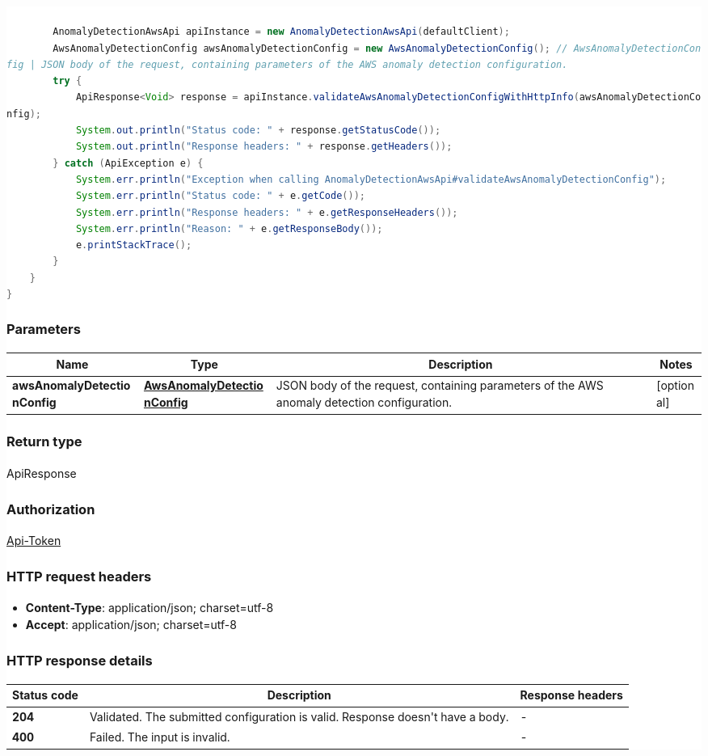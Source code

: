 ```java

        AnomalyDetectionAwsApi apiInstance = new AnomalyDetectionAwsApi(defaultClient);
        AwsAnomalyDetectionConfig awsAnomalyDetectionConfig = new AwsAnomalyDetectionConfig(); // AwsAnomalyDetectionConfig | JSON body of the request, containing parameters of the AWS anomaly detection configuration.
        try {
            ApiResponse<Void> response = apiInstance.validateAwsAnomalyDetectionConfigWithHttpInfo(awsAnomalyDetectionConfig);
            System.out.println("Status code: " + response.getStatusCode());
            System.out.println("Response headers: " + response.getHeaders());
        } catch (ApiException e) {
            System.err.println("Exception when calling AnomalyDetectionAwsApi#validateAwsAnomalyDetectionConfig");
            System.err.println("Status code: " + e.getCode());
            System.err.println("Response headers: " + e.getResponseHeaders());
            System.err.println("Reason: " + e.getResponseBody());
            e.printStackTrace();
        }
    }
}
```

### Parameters


| Name | Type | Description  | Notes |
|------------- | ------------- | ------------- | -------------|
| **awsAnomalyDetectionConfig** | [**AwsAnomalyDetectionConfig**](AwsAnomalyDetectionConfig.md)| JSON body of the request, containing parameters of the AWS anomaly detection configuration. | [optional] |

### Return type


ApiResponse<Void>

### Authorization

[Api-Token](../README.md#Api-Token)

### HTTP request headers

- **Content-Type**: application/json; charset=utf-8
- **Accept**: application/json; charset=utf-8

### HTTP response details
| Status code | Description | Response headers |
|-------------|-------------|------------------|
| **204** | Validated. The submitted configuration is valid. Response doesn&#39;t have a body. |  -  |
| **400** | Failed. The input is invalid. |  -  |

